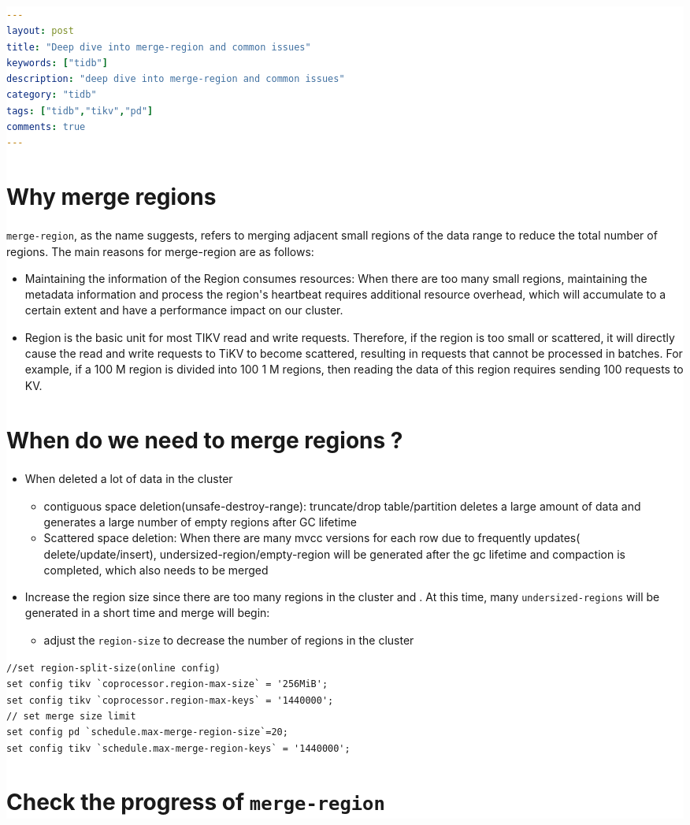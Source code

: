 ```yaml
---
layout: post
title: "Deep dive into merge-region and common issues"
keywords: ["tidb"]
description: "deep dive into merge-region and common issues"
category: "tidb"
tags: ["tidb","tikv","pd"]
comments: true
---
```


# Why merge regions

`merge-region`, as the name suggests, refers to merging adjacent small regions of the data range to reduce the total number of regions. The main reasons for merge-region are as follows:

- Maintaining the information of the Region consumes resources: When there are too many small regions, maintaining the metadata information and process the region's heartbeat requires additional resource overhead, which will accumulate to a certain extent and have a performance impact on our cluster.

- Region is the basic unit for most TIKV read and write requests. Therefore, if the region is too small or scattered, it will directly cause the read and write requests to TiKV to become scattered, resulting in requests that cannot be processed in batches. For example, if a 100 M region is divided into 100 1 M regions, then reading the data of this region requires sending 100 requests to KV.

# When do we need to merge regions ?

- When deleted a lot of data in the cluster
    - contiguous space deletion(unsafe-destroy-range): truncate/drop table/partition deletes a large amount of data and generates a large number of empty regions after GC lifetime
    - Scattered space deletion: When there are many mvcc versions for each row due to frequently updates( delete/update/insert), undersized-region/empty-region will be generated after the gc lifetime and compaction is completed, which also needs to be merged

-  Increase the region size since there are too many regions in the cluster and . At this time, many `undersized-regions` will be generated in a short time and merge will begin:

    - adjust the `region-size` to decrease the number of regions in the cluster

```
//set region-split-size(online config)
set config tikv `coprocessor.region-max-size` = '256MiB';
set config tikv `coprocessor.region-max-keys` = '1440000';
// set merge size limit
set config pd `schedule.max-merge-region-size`=20;
set config tikv `schedule.max-merge-region-keys` = '1440000';
```

# Check the progress of `merge-region`
  